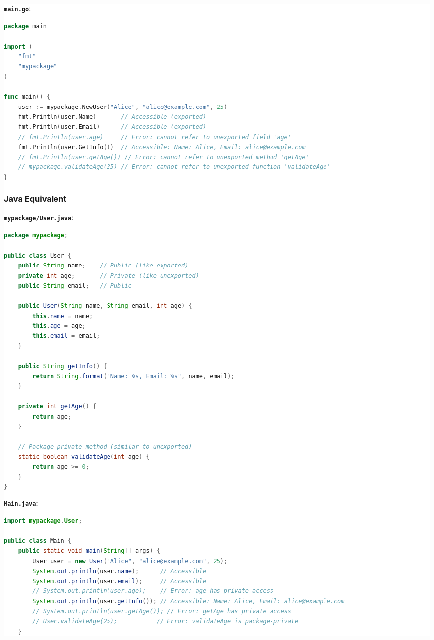 **`main.go`**:
```go
package main

import (
    "fmt"
    "mypackage"
)

func main() {
    user := mypackage.NewUser("Alice", "alice@example.com", 25)
    fmt.Println(user.Name)       // Accessible (exported)
    fmt.Println(user.Email)      // Accessible (exported)
    // fmt.Println(user.age)     // Error: cannot refer to unexported field 'age'
    fmt.Println(user.GetInfo())  // Accessible: Name: Alice, Email: alice@example.com
    // fmt.Println(user.getAge()) // Error: cannot refer to unexported method 'getAge'
    // mypackage.validateAge(25) // Error: cannot refer to unexported function 'validateAge'
}
```

### Java Equivalent
**`mypackage/User.java`**:
```java
package mypackage;

public class User {
    public String name;    // Public (like exported)
    private int age;       // Private (like unexported)
    public String email;   // Public

    public User(String name, String email, int age) {
        this.name = name;
        this.age = age;
        this.email = email;
    }

    public String getInfo() {
        return String.format("Name: %s, Email: %s", name, email);
    }

    private int getAge() {
        return age;
    }

    // Package-private method (similar to unexported)
    static boolean validateAge(int age) {
        return age >= 0;
    }
}
```

**`Main.java`**:
```java
import mypackage.User;

public class Main {
    public static void main(String[] args) {
        User user = new User("Alice", "alice@example.com", 25);
        System.out.println(user.name);      // Accessible
        System.out.println(user.email);     // Accessible
        // System.out.println(user.age);    // Error: age has private access
        System.out.println(user.getInfo()); // Accessible: Name: Alice, Email: alice@example.com
        // System.out.println(user.getAge()); // Error: getAge has private access
        // User.validateAge(25);           // Error: validateAge is package-private
    }
```